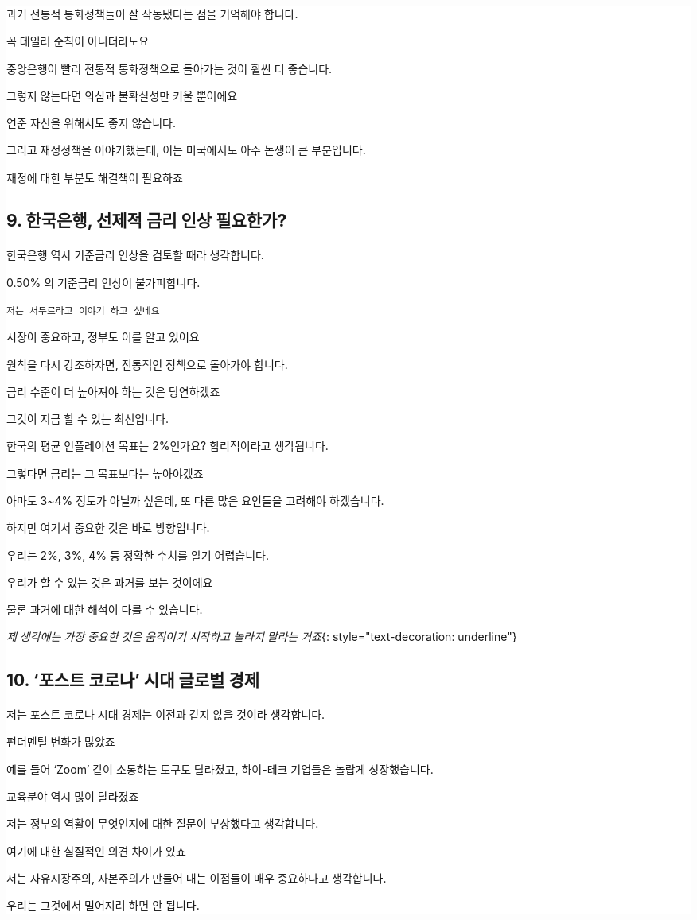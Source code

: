 과거 전통적 통화정책들이 잘 작동됐다는 점을 기억해야 합니다.

꼭 테일러 준칙이 아니더라도요

중앙은행이 빨리 전통적 통화정책으로 돌아가는 것이 휠씬 더 좋습니다.

그렇지 않는다면 의심과 불확실성만 키울 뿐이에요

연준 자신을 위해서도 좋지 않습니다.

그리고 재정정책을 이야기했는데, 이는 미국에서도 아주 논쟁이 큰 부분입니다.

재정에 대한 부분도 해결책이 필요하죠

## 9. 한국은행, 선제적 금리 인상 필요한가?

한국은행 역시 기준금리 인상을 검토할 때라 생각합니다.

0.50% 의 기준금리 인상이 불가피합니다.

``저는 서두르라고 이야기 하고 싶네요``

시장이 중요하고, 정부도 이를 알고 있어요

원칙을 다시 강조하자면, 전통적인 정책으로 돌아가야 합니다.

금리 수준이 더 높아져야 하는 것은 당연하겠죠

그것이 지금 할 수 있는 최선입니다.

한국의 평균 인플레이션 목표는 2%인가요? 합리적이라고 생각됩니다.

그렇다면 금리는 그 목표보다는 높아야겠죠

아마도 3~4% 정도가 아닐까 싶은데, 또 다른 많은 요인들을 고려해야 하겠습니다.

하지만 여기서 중요한 것은 바로 방향입니다.

우리는 2%, 3%, 4% 등 정확한 수치를 알기 어렵습니다.

우리가 할 수 있는 것은 과거를 보는 것이에요

물론 과거에 대한 해석이 다를 수 있습니다.

*제 생각에는 가장 중요한 것은 움직이기 시작하고 놀라지 말라는 거죠*{: style="text-decoration: underline"}

## 10. ‘포스트 코로나’ 시대 글로벌 경제

저는 포스트 코로나 시대 경제는 이전과 같지 않을 것이라 생각합니다.

펀더멘털 변화가 많았죠

예를 들어 ‘Zoom’ 같이 소통하는 도구도 달라졌고, 하이-테크 기업들은 놀랍게 성장했습니다.

교육분야 역시 많이 달라졌죠

저는 정부의 역활이 무엇인지에 대한 질문이 부상했다고 생각합니다.

여기에 대한 실질적인 의견 차이가 있죠

저는 자유시장주의, 자본주의가 만들어 내는 이점들이 매우 중요하다고 생각합니다.

우리는 그것에서 멀어지려 하면 안 됩니다.
